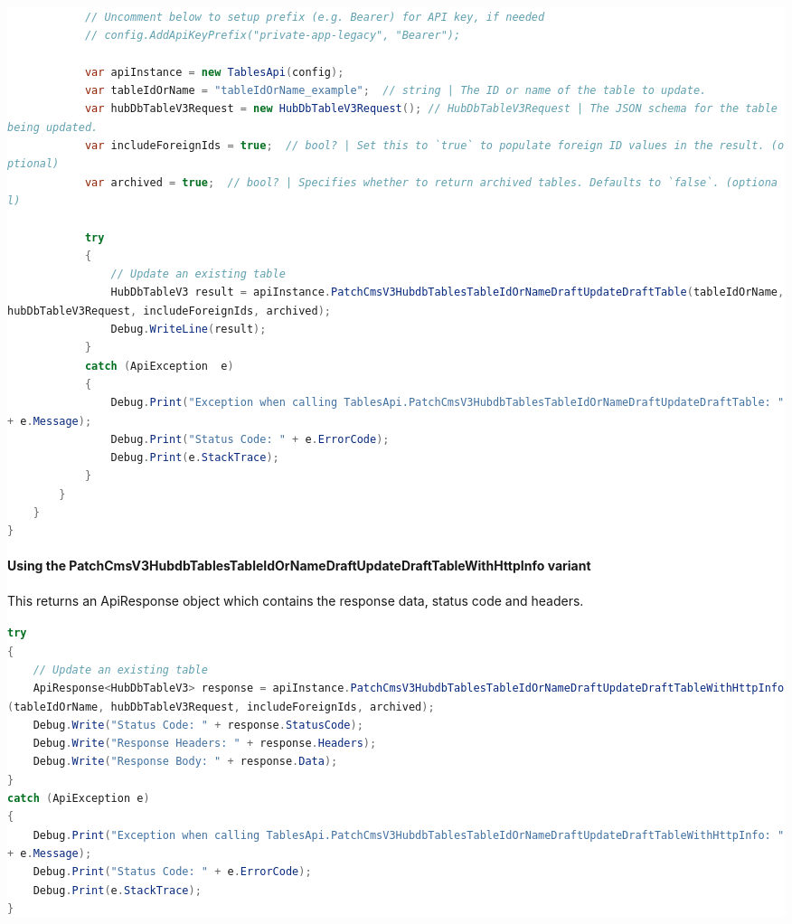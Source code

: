 ```csharp
            // Uncomment below to setup prefix (e.g. Bearer) for API key, if needed
            // config.AddApiKeyPrefix("private-app-legacy", "Bearer");

            var apiInstance = new TablesApi(config);
            var tableIdOrName = "tableIdOrName_example";  // string | The ID or name of the table to update.
            var hubDbTableV3Request = new HubDbTableV3Request(); // HubDbTableV3Request | The JSON schema for the table being updated.
            var includeForeignIds = true;  // bool? | Set this to `true` to populate foreign ID values in the result. (optional) 
            var archived = true;  // bool? | Specifies whether to return archived tables. Defaults to `false`. (optional) 

            try
            {
                // Update an existing table
                HubDbTableV3 result = apiInstance.PatchCmsV3HubdbTablesTableIdOrNameDraftUpdateDraftTable(tableIdOrName, hubDbTableV3Request, includeForeignIds, archived);
                Debug.WriteLine(result);
            }
            catch (ApiException  e)
            {
                Debug.Print("Exception when calling TablesApi.PatchCmsV3HubdbTablesTableIdOrNameDraftUpdateDraftTable: " + e.Message);
                Debug.Print("Status Code: " + e.ErrorCode);
                Debug.Print(e.StackTrace);
            }
        }
    }
}
```

#### Using the PatchCmsV3HubdbTablesTableIdOrNameDraftUpdateDraftTableWithHttpInfo variant
This returns an ApiResponse object which contains the response data, status code and headers.

```csharp
try
{
    // Update an existing table
    ApiResponse<HubDbTableV3> response = apiInstance.PatchCmsV3HubdbTablesTableIdOrNameDraftUpdateDraftTableWithHttpInfo(tableIdOrName, hubDbTableV3Request, includeForeignIds, archived);
    Debug.Write("Status Code: " + response.StatusCode);
    Debug.Write("Response Headers: " + response.Headers);
    Debug.Write("Response Body: " + response.Data);
}
catch (ApiException e)
{
    Debug.Print("Exception when calling TablesApi.PatchCmsV3HubdbTablesTableIdOrNameDraftUpdateDraftTableWithHttpInfo: " + e.Message);
    Debug.Print("Status Code: " + e.ErrorCode);
    Debug.Print(e.StackTrace);
}
```
